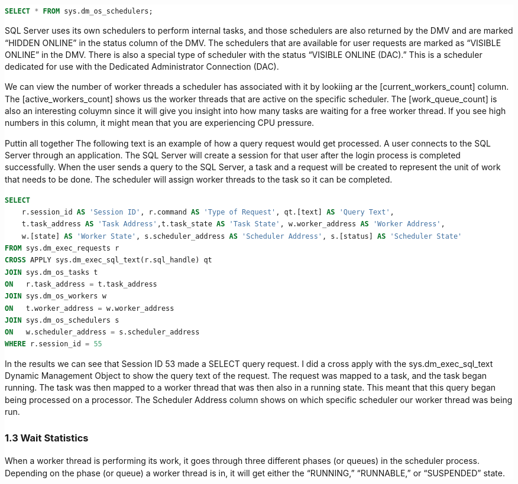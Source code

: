```sql
SELECT * FROM sys.dm_os_schedulers;
```

SQL Server uses its own schedulers to perform internal tasks, and those schedulers are also returned by the DMV and are marked “HIDDEN ONLINE” in the status column of the DMV. The schedulers that are available for user requests are marked as “VISIBLE ONLINE” in the DMV. There is also a special type of scheduler with the status “VISIBLE ONLINE (DAC).” This is a scheduler dedicated for use with the Dedicated Administrator Connection (DAC).

We can view the number of worker threads a scheduler has associated with it by lookiing ar the [current_workers_count] column. The [active_workers_count] shows us the worker threads that are active on the specific scheduler. The [work_queue_count] is also an interesting coluymn since it will give you insight into how many tasks are waiting for a free worker thread. If you see high numbers in this column, it might mean that you are experiencing CPU pressure.

Puttin all together
The following text is an example of how a query request would get processed. A user connects to the SQL Server through an application. The SQL Server will create a session for that user after the login process is completed successfully. When the user sends a query to the SQL Server, a task and a request will be created to represent the unit of work that needs to be done. The scheduler will assign worker threads to the task so it can be completed.

```sql
SELECT
    r.session_id AS 'Session ID', r.command AS 'Type of Request', qt.[text] AS 'Query Text',
    t.task_address AS 'Task Address',t.task_state AS 'Task State', w.worker_address AS 'Worker Address',
    w.[state] AS 'Worker State', s.scheduler_address AS 'Scheduler Address', s.[status] AS 'Scheduler State'
FROM sys.dm_exec_requests r
CROSS APPLY sys.dm_exec_sql_text(r.sql_handle) qt
JOIN sys.dm_os_tasks t
ON   r.task_address = t.task_address
JOIN sys.dm_os_workers w
ON   t.worker_address = w.worker_address
JOIN sys.dm_os_schedulers s
ON   w.scheduler_address = s.scheduler_address
WHERE r.session_id = 55
```

In the results we can see that Session ID 53 made a SELECT query request. I did a cross apply with the sys.dm_exec_sql_text Dynamic
Management Object to show the query text of the request. The request was mapped to a task, and the task began running. The task was then
mapped to a worker thread that was then also in a running state. This meant that this query began being processed on a processor. The
Scheduler Address column shows on which specific scheduler our worker thread was being run.

### 1.3 Wait Statistics

When a worker thread is performing its work, it goes through three different phases (or queues) in the scheduler process. Depending on the phase (or queue) a worker thread is in, it will get either the “RUNNING,” “RUNNABLE,” or “SUSPENDED” state.
